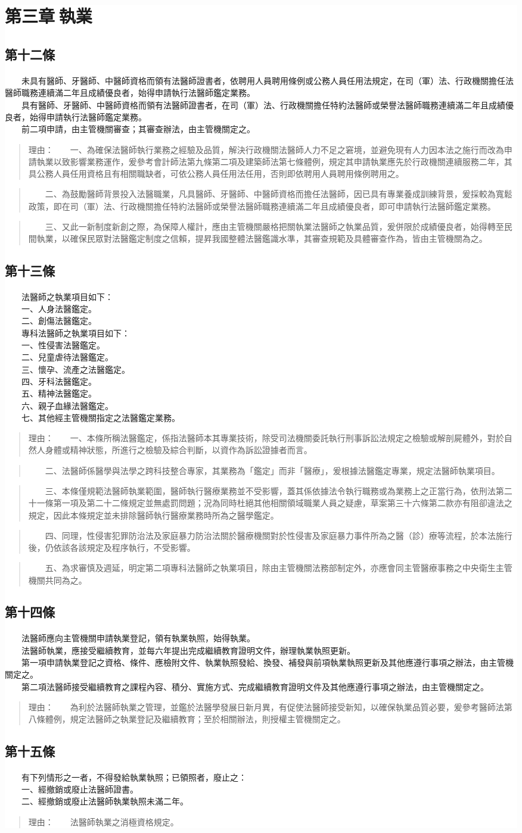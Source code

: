 
第三章  執業
============
第十二條 
---------
　　未具有醫師、牙醫師、中醫師資格而領有法醫師證書者，依聘用人員聘用條例或公務人員任用法規定，在司（軍）法、行政機關擔任法醫師職務連續滿二年且成績優良者，始得申請執行法醫師鑑定業務。  
　　具有醫師、牙醫師、中醫師資格而領有法醫師證書者，在司（軍）法、行政機關擔任特約法醫師或榮譽法醫師職務連續滿二年且成績優良者，始得申請執行法醫師鑑定業務。  
　　前二項申請，由主管機關審查；其審查辦法，由主管機關定之。  
> 理由：　　一、為確保法醫師執行業務之經驗及品質，解決行政機關法醫師人力不足之窘境，並避免現有人力因本法之施行而改為申請執業以致影響業務運作，爰參考會計師法第九條第二項及建築師法第七條體例，規定其申請執業應先於行政機關連續服務二年，其具公務人員任用資格且有相關職缺者，可依公務人員任用法任用，否則即依聘用人員聘用條例聘用之。

> 　　二、為鼓勵醫師背景投入法醫職業，凡具醫師、牙醫師、中醫師資格而擔任法醫師，因已具有專業養成訓練背景，爰採較為寬鬆政策，即在司（軍）法、行政機關擔任特約法醫師或榮譽法醫師職務連續滿二年且成績優良者，即可申請執行法醫師鑑定業務。

> 　　三、又此一新制度新創之際，為保障人權計，應由主管機關嚴格把關執業法醫師之執業品質，爰併限於成績優良者，始得轉至民間執業，以確保民眾對法醫鑑定制度之信賴，提昇我國整體法醫鑑識水準，其審查規範及具體審查作為，皆由主管機關為之。



第十三條 
---------
　　法醫師之執業項目如下：  
　　一、人身法醫鑑定。  
　　二、創傷法醫鑑定。  
　　專科法醫師之執業項目如下：  
　　一、性侵害法醫鑑定。  
　　二、兒童虐待法醫鑑定。  
　　三、懷孕、流產之法醫鑑定。  
　　四、牙科法醫鑑定。  
　　五、精神法醫鑑定。  
　　六、親子血緣法醫鑑定。  
　　七、其他經主管機關指定之法醫鑑定業務。  
> 理由：　　一、本條所稱法醫鑑定，係指法醫師本其專業技術，除受司法機關委託執行刑事訴訟法規定之檢驗或解剖屍體外，對於自然人身體或精神狀態，所進行之檢驗及綜合判斷，以資作為訴訟證據者而言。

> 　　二、法醫師係醫學與法學之跨科技整合專家，其業務為「鑑定」而非「醫療」，爰根據法醫鑑定專業，規定法醫師執業項目。

> 　　三、本條僅規範法醫師執業範圍，醫師執行醫療業務並不受影響，蓋其係依據法令執行職務或為業務上之正當行為，依刑法第二十一條第一項及第二十二條規定並無處罰問題；況為同時杜絕其他相關領域職業人員之疑慮，草案第三十六條第二款亦有阻卻違法之規定，因此本條規定並未排除醫師執行醫療業務時所為之醫學鑑定。

> 　　四、同理，性侵害犯罪防治法及家庭暴力防治法關於醫療機關對於性侵害及家庭暴力事件所為之醫（診）療等流程，於本法施行後，仍依該各該規定及程序執行，不受影響。

> 　　五、為求審慎及週延，明定第二項專科法醫師之執業項目，除由主管機關法務部制定外，亦應會同主管醫療事務之中央衛生主管機關共同為之。



第十四條 
---------
　　法醫師應向主管機關申請執業登記，領有執業執照，始得執業。  
　　法醫師執業，應接受繼續教育，並每六年提出完成繼續教育證明文件，辦理執業執照更新。  
　　第一項申請執業登記之資格、條件、應檢附文件、執業執照發給、換發、補發與前項執業執照更新及其他應遵行事項之辦法，由主管機關定之。  
　　第二項法醫師接受繼續教育之課程內容、積分、實施方式、完成繼續教育證明文件及其他應遵行事項之辦法，由主管機關定之。  
> 理由：　　為利於法醫師執業之管理，並鑑於法醫學發展日新月異，有促使法醫師接受新知，以確保執業品質必要，爰參考醫師法第八條體例，規定法醫師之執業登記及繼續教育；至於相關辦法，則授權主管機關定之。



第十五條 
---------
　　有下列情形之一者，不得發給執業執照；已領照者，廢止之：  
　　一、經撤銷或廢止法醫師證書。  
　　二、經撤銷或廢止法醫師執業執照未滿二年。  
> 理由：　　法醫師執業之消極資格規定。
